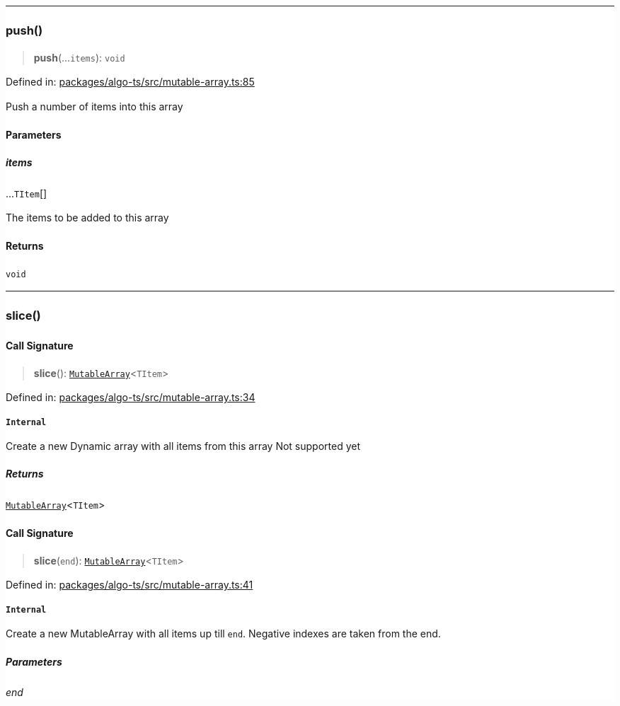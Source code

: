 ***

### push()

> **push**(...`items`): `void`

Defined in: [packages/algo-ts/src/mutable-array.ts:85](https://github.com/algorandfoundation/puya-ts/blob/main/packages/algo-ts/src/mutable-array.ts#L85)

Push a number of items into this array

#### Parameters

##### items

...`TItem`[]

The items to be added to this array

#### Returns

`void`

***

### slice()

#### Call Signature

> **slice**(): [`MutableArray`](MutableArray)\<`TItem`\>

Defined in: [packages/algo-ts/src/mutable-array.ts:34](https://github.com/algorandfoundation/puya-ts/blob/main/packages/algo-ts/src/mutable-array.ts#L34)

**`Internal`**

Create a new Dynamic array with all items from this array
 Not supported yet

##### Returns

[`MutableArray`](MutableArray)\<`TItem`\>

#### Call Signature

> **slice**(`end`): [`MutableArray`](MutableArray)\<`TItem`\>

Defined in: [packages/algo-ts/src/mutable-array.ts:41](https://github.com/algorandfoundation/puya-ts/blob/main/packages/algo-ts/src/mutable-array.ts#L41)

**`Internal`**

Create a new MutableArray with all items up till `end`.
Negative indexes are taken from the end.

##### Parameters

###### end
